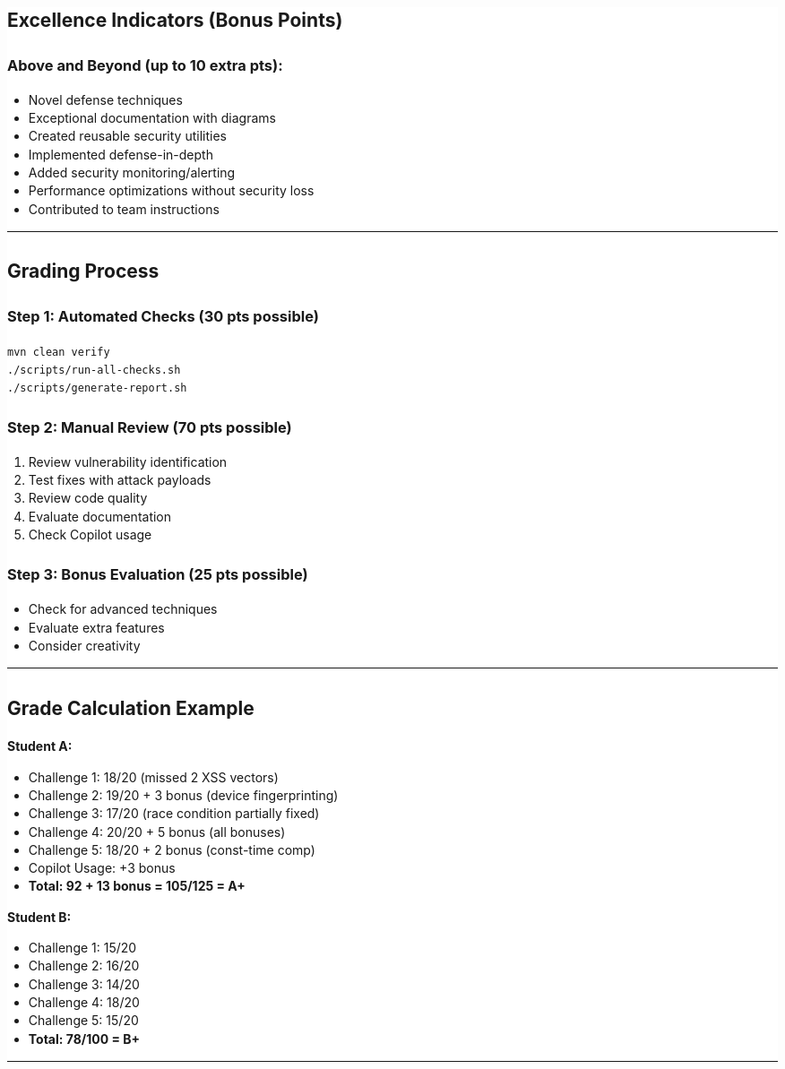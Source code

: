 ## Excellence Indicators (Bonus Points)

### Above and Beyond (up to 10 extra pts):
- Novel defense techniques
- Exceptional documentation with diagrams
- Created reusable security utilities
- Implemented defense-in-depth
- Added security monitoring/alerting
- Performance optimizations without security loss
- Contributed to team instructions

---

## Grading Process

### Step 1: Automated Checks (30 pts possible)
```bash
mvn clean verify
./scripts/run-all-checks.sh
./scripts/generate-report.sh
```

### Step 2: Manual Review (70 pts possible)
1. Review vulnerability identification
2. Test fixes with attack payloads
3. Review code quality
4. Evaluate documentation
5. Check Copilot usage

### Step 3: Bonus Evaluation (25 pts possible)
- Check for advanced techniques
- Evaluate extra features
- Consider creativity

---

## Grade Calculation Example

**Student A:**
- Challenge 1: 18/20 (missed 2 XSS vectors)
- Challenge 2: 19/20 + 3 bonus (device fingerprinting)
- Challenge 3: 17/20 (race condition partially fixed)
- Challenge 4: 20/20 + 5 bonus (all bonuses)
- Challenge 5: 18/20 + 2 bonus (const-time comp)
- Copilot Usage: +3 bonus
- **Total: 92 + 13 bonus = 105/125 = A+**

**Student B:**
- Challenge 1: 15/20
- Challenge 2: 16/20
- Challenge 3: 14/20
- Challenge 4: 18/20
- Challenge 5: 15/20
- **Total: 78/100 = B+**

---